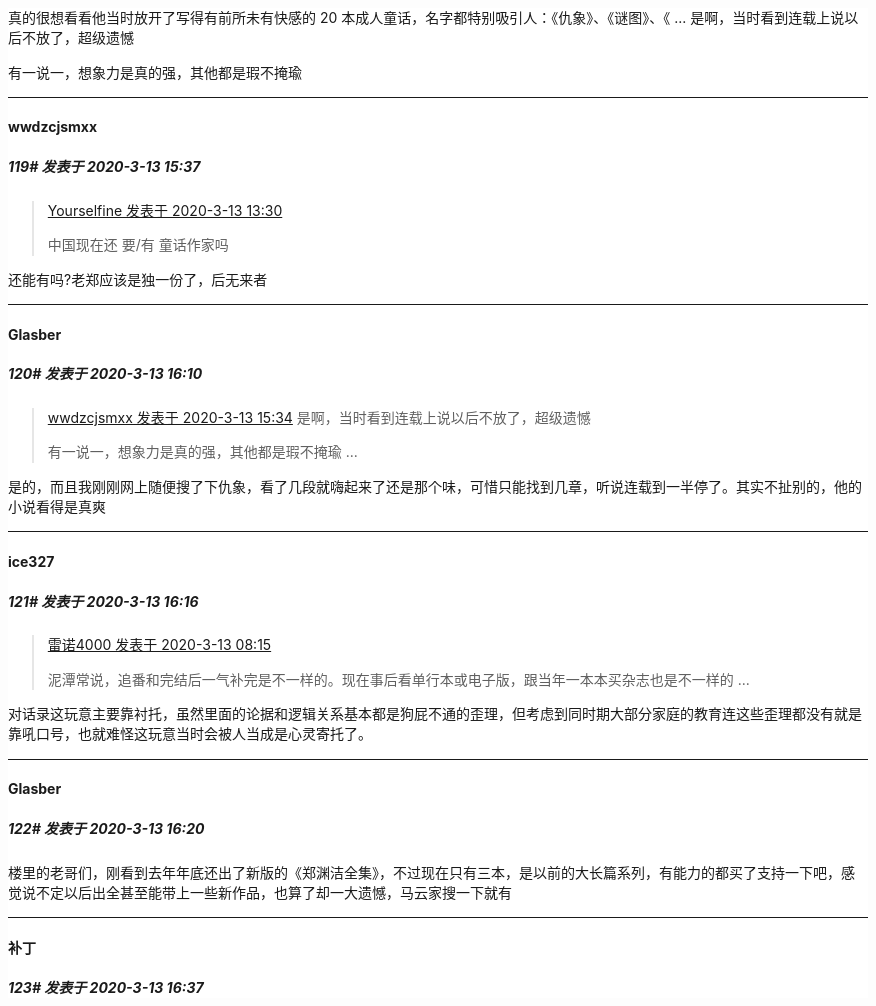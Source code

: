 真的很想看看他当时放开了写得有前所未有快感的 20 本成人童话，名字都特别吸引人：《仇象》、《谜图》、《 ...</blockquote>
是啊，当时看到连载上说以后不放了，超级遗憾

有一说一，想象力是真的强，其他都是瑕不掩瑜


-----

####  wwdzcjsmxx  
##### 119#       发表于 2020-3-13 15:37


<blockquote><a href="httphttps://bbs.saraba1st.com/2b/forum.php?mod=redirect&amp;goto=findpost&amp;pid=46718725&amp;ptid=1918554" target="_blank">Yourselfine 发表于 2020-3-13 13:30</a>

中国现在还 要/有 童话作家吗</blockquote>
还能有吗?老郑应该是独一份了，后无来者


-----

####  Glasber  
##### 120#       发表于 2020-3-13 16:10


<blockquote><a href="httphttps://bbs.saraba1st.com/2b/forum.php?mod=redirect&amp;goto=findpost&amp;pid=46720241&amp;ptid=1918554" target="_blank">wwdzcjsmxx 发表于 2020-3-13 15:34</a>
是啊，当时看到连载上说以后不放了，超级遗憾

有一说一，想象力是真的强，其他都是瑕不掩瑜 ...</blockquote>
是的，而且我刚刚网上随便搜了下仇象，看了几段就嗨起来了还是那个味，可惜只能找到几章，听说连载到一半停了。其实不扯别的，他的小说看得是真爽


-----

####  ice327  
##### 121#       发表于 2020-3-13 16:16


<blockquote><a href="httphttps://bbs.saraba1st.com/2b/forum.php?mod=redirect&amp;goto=findpost&amp;pid=46715092&amp;ptid=1918554" target="_blank">雷诺4000 发表于 2020-3-13 08:15</a>

泥潭常说，追番和完结后一气补完是不一样的。现在事后看单行本或电子版，跟当年一本本买杂志也是不一样的 ...</blockquote>
对话录这玩意主要靠衬托，虽然里面的论据和逻辑关系基本都是狗屁不通的歪理，但考虑到同时期大部分家庭的教育连这些歪理都没有就是靠吼口号，也就难怪这玩意当时会被人当成是心灵寄托了。


-----

####  Glasber  
##### 122#       发表于 2020-3-13 16:20


楼里的老哥们，刚看到去年年底还出了新版的《郑渊洁全集》，不过现在只有三本，是以前的大长篇系列，有能力的都买了支持一下吧，感觉说不定以后出全甚至能带上一些新作品，也算了却一大遗憾，马云家搜一下就有


-----

####  补丁  
##### 123#       发表于 2020-3-13 16:37
